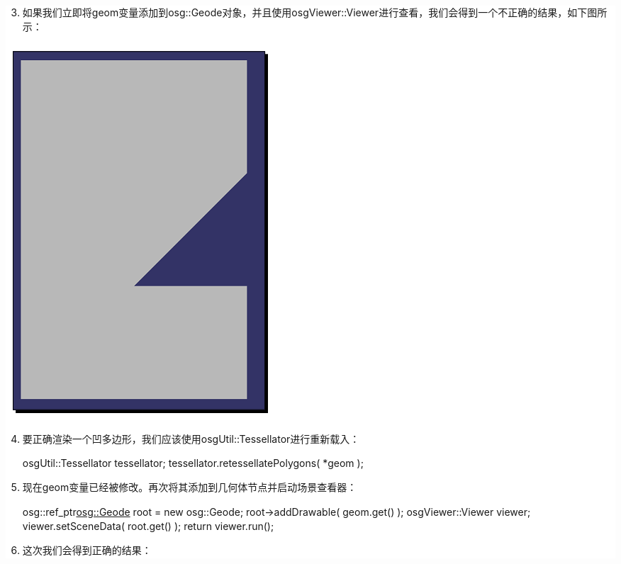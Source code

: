 3.  如果我们立即将geom变量添加到osg::Geode对象，并且使用osgViewer::Viewer进行查看，我们会得到一个不正确的结果，如下图所示：

![image](_images/osg_tessellator_wrong.png)

4.  要正确渲染一个凹多边形，我们应该使用osgUtil::Tessellator进行重新载入：



    osgUtil::Tessellator tessellator;
    tessellator.retessellatePolygons( *geom );

5.  现在geom变量已经被修改。再次将其添加到几何体节点并启动场景查看器：



    osg::ref_ptr<osg::Geode> root = new osg::Geode;
    root->addDrawable( geom.get() );
    osgViewer::Viewer viewer;
    viewer.setSceneData( root.get() );
    return viewer.run();

6.  这次我们会得到正确的结果：

